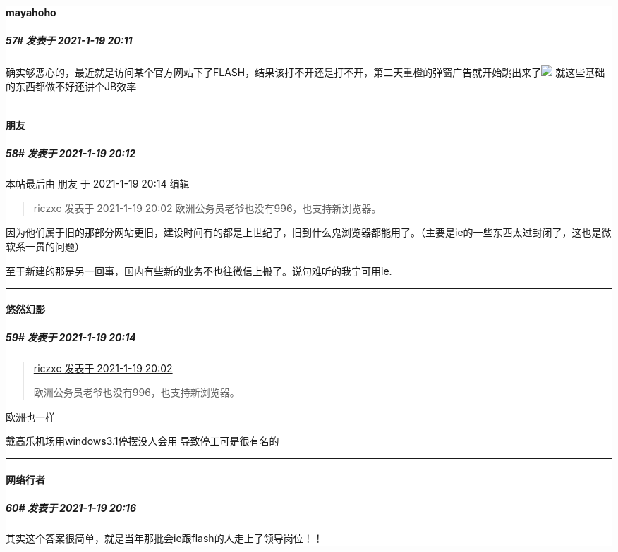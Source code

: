 ####  mayahoho  
##### 57#       发表于 2021-1-19 20:11




确实够恶心的，最近就是访问某个官方网站下了FLASH，结果该打不开还是打不开，第二天重橙的弹窗广告就开始跳出来了<img src="https://static.saraba1st.com/image/smiley/face2017/001.png" referrerpolicy="no-referrer">
就这些基础的东西都做不好还讲个JB效率







*****

####  朋友  
##### 58#       发表于 2021-1-19 20:12



 本帖最后由 朋友 于 2021-1-19 20:14 编辑 
<blockquote>riczxc 发表于 2021-1-19 20:02
欧洲公务员老爷也没有996，也支持新浏览器。</blockquote>
因为他们属于旧的那部分网站更旧，建设时间有的都是上世纪了，旧到什么鬼浏览器都能用了。（主要是ie的一些东西太过封闭了，这也是微软系一贯的问题）

至于新建的那是另一回事，国内有些新的业务不也往微信上搬了。说句难听的我宁可用ie.







*****

####  悠然幻影  
##### 59#       发表于 2021-1-19 20:14



<blockquote><a href="httphttps://bbs.saraba1st.com/2b/forum.php?mod=redirect&amp;goto=findpost&amp;pid=50085875&amp;ptid=1983632" target="_blank">riczxc 发表于 2021-1-19 20:02</a>

欧洲公务员老爷也没有996，也支持新浏览器。</blockquote>
欧洲也一样


戴高乐机场用windows3.1停摆没人会用 导致停工可是很有名的







*****

####  网络行者  
##### 60#       发表于 2021-1-19 20:16




其实这个答案很简单，就是当年那批会ie跟flash的人走上了领导岗位！！

